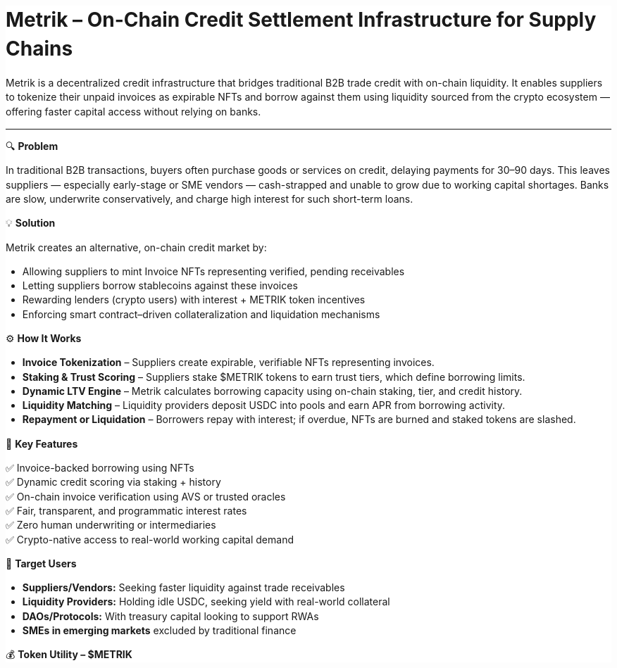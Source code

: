 # Metrik – On-Chain Credit Settlement Infrastructure for Supply Chains

Metrik is a decentralized credit infrastructure that bridges traditional B2B trade credit with on-chain liquidity. It enables suppliers to tokenize their unpaid invoices as expirable NFTs and borrow against them using liquidity sourced from the crypto ecosystem — offering faster capital access without relying on banks.

---

🔍 **Problem**

In traditional B2B transactions, buyers often purchase goods or services on credit, delaying payments for 30–90 days. This leaves suppliers — especially early-stage or SME vendors — cash-strapped and unable to grow due to working capital shortages. Banks are slow, underwrite conservatively, and charge high interest for such short-term loans.

💡 **Solution**

Metrik creates an alternative, on-chain credit market by:

- Allowing suppliers to mint Invoice NFTs representing verified, pending receivables
- Letting suppliers borrow stablecoins against these invoices
- Rewarding lenders (crypto users) with interest + METRIK token incentives
- Enforcing smart contract–driven collateralization and liquidation mechanisms

⚙️ **How It Works**

- **Invoice Tokenization** – Suppliers create expirable, verifiable NFTs representing invoices.
- **Staking & Trust Scoring** – Suppliers stake $METRIK tokens to earn trust tiers, which define borrowing limits.
- **Dynamic LTV Engine** – Metrik calculates borrowing capacity using on-chain staking, tier, and credit history.
- **Liquidity Matching** – Liquidity providers deposit USDC into pools and earn APR from borrowing activity.
- **Repayment or Liquidation** – Borrowers repay with interest; if overdue, NFTs are burned and staked tokens are slashed.

🔐 **Key Features**

✅ Invoice-backed borrowing using NFTs  
✅ Dynamic credit scoring via staking + history  
✅ On-chain invoice verification using AVS or trusted oracles  
✅ Fair, transparent, and programmatic interest rates  
✅ Zero human underwriting or intermediaries  
✅ Crypto-native access to real-world working capital demand

🎯 **Target Users**

- **Suppliers/Vendors:** Seeking faster liquidity against trade receivables
- **Liquidity Providers:** Holding idle USDC, seeking yield with real-world collateral
- **DAOs/Protocols:** With treasury capital looking to support RWAs
- **SMEs in emerging markets** excluded by traditional finance

💰 **Token Utility – $METRIK**
